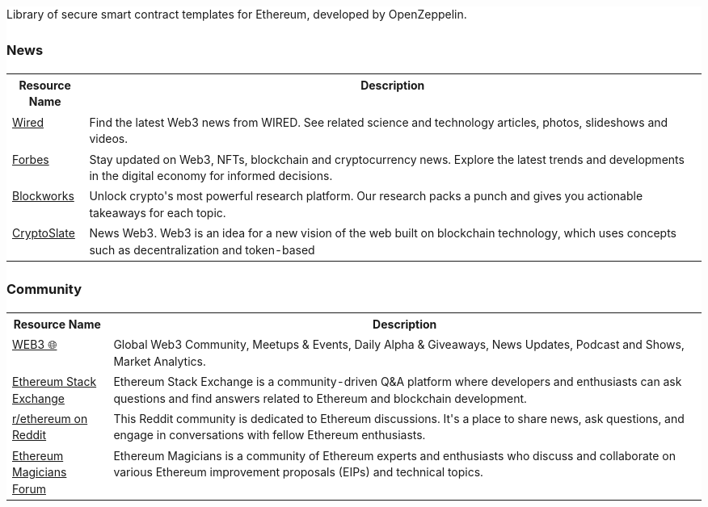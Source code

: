 
 <td>Library of secure smart contract templates for Ethereum, developed by OpenZeppelin.</td>
      </tr>
  </table>
</div>


### News

<table width="100%">
  <tr>
    <th>Resource Name</th>
    <th>Description</th>
  </tr>
  <tr>
  <td><a href="https://www.wired.com/tag/web3/">Wired</a></td>
  <td>Find the latest Web3 news from WIRED. See related science and technology articles, photos, slideshows and videos.</td>
  </tr>
  <tr>
  <td><a href="https://www.forbes.com/digital-assets/news/?sh=5d65d027f9d5">Forbes</a></td>
  <td>Stay updated on Web3, NFTs, blockchain and cryptocurrency news. Explore the latest trends and developments in the digital economy for informed decisions.</td>
  </tr>
  <tr>
  <td><a href="https://blockworks.co/category/web3">Blockworks</a></td>
  <td>Unlock crypto's most powerful research platform. Our research packs a punch and gives you actionable takeaways for each topic.</td>
  </tr>
  <tr>
  <td><a href="https://cryptoslate.com/web3/">CryptoSlate</a></td>
  <td>News Web3. Web3 is an idea for a new vision of the web built on blockchain technology, which uses concepts such as decentralization and token-based</td>
  </tr>
</table>

### Community

<table width="100%">
  <tr>
    <th>Resource Name</th>
    <th>Description</th>
  </tr>
  <tr>
    <td><a href="https://discord.gg/web3">WEB3 🌐</a></td>
    <td>Global Web3 Community, Meetups &
Events, Daily Alpha & Giveaways, News
Updates, Podcast and Shows, Market
Analytics.</td>
  </tr>
  <tr>
    <td><a href="https://ethereum.stackexchange.com/">Ethereum Stack Exchange</a></td>
    <td>Ethereum Stack Exchange is a community-driven Q&A platform where developers and enthusiasts can ask questions and find answers related to Ethereum and blockchain development.</td>
  </tr>
  <tr>
    <td><a href="https://www.reddit.com/r/ethereum/">r/ethereum on Reddit</a></td>
    <td>This Reddit community is dedicated to Ethereum discussions. It's a place to share news, ask questions, and engage in conversations with fellow Ethereum enthusiasts.</td>
  </tr>
  <tr>
    <td><a href="https://ethereum-magicians.org/">Ethereum Magicians Forum</a></td>
    <td>Ethereum Magicians is a community of Ethereum experts and enthusiasts who discuss and collaborate on various Ethereum improvement proposals (EIPs) and technical topics.</td>
  </tr>
